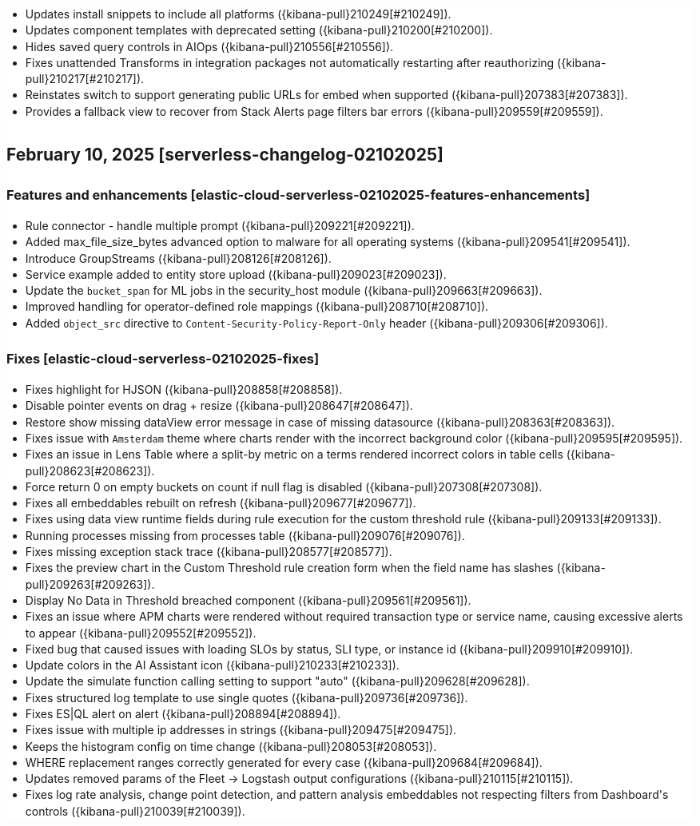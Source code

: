 * Updates install snippets to include all platforms ({kibana-pull}210249[#210249]).
* Updates component templates with deprecated setting ({kibana-pull}210200[#210200]).
* Hides saved query controls in AIOps ({kibana-pull}210556[#210556]).
* Fixes unattended Transforms in integration packages not automatically restarting after reauthorizing ({kibana-pull}210217[#210217]).
* Reinstates switch to support generating public URLs for embed when supported ({kibana-pull}207383[#207383]).
* Provides a fallback view to recover from Stack Alerts page filters bar errors ({kibana-pull}209559[#209559]).

## February 10, 2025 [serverless-changelog-02102025]

### Features and enhancements [elastic-cloud-serverless-02102025-features-enhancements]
* Rule connector - handle multiple prompt ({kibana-pull}209221[#209221]).
* Added max_file_size_bytes advanced option to malware for all operating systems ({kibana-pull}209541[#209541]).
* Introduce GroupStreams ({kibana-pull}208126[#208126]).
* Service example added to entity store upload ({kibana-pull}209023[#209023]).
* Update the `bucket_span` for ML jobs in the security_host module ({kibana-pull}209663[#209663]).
* Improved handling for operator-defined role mappings ({kibana-pull}208710[#208710]).
* Added `object_src` directive to `Content-Security-Policy-Report-Only` header ({kibana-pull}209306[#209306]).

### Fixes [elastic-cloud-serverless-02102025-fixes]
* Fixes highlight for HJSON ({kibana-pull}208858[#208858]).
* Disable pointer events on drag + resize ({kibana-pull}208647[#208647]).
* Restore show missing dataView error message in case of missing datasource ({kibana-pull}208363[#208363]).
* Fixes issue with `Amsterdam` theme where charts render with the incorrect background color ({kibana-pull}209595[#209595]).
* Fixes an issue in Lens Table where a split-by metric on a terms rendered incorrect colors in table cells ({kibana-pull}208623[#208623]).
* Force return 0 on empty buckets on count if null flag is disabled ({kibana-pull}207308[#207308]).
* Fixes all embeddables rebuilt on refresh ({kibana-pull}209677[#209677]).
* Fixes using data view runtime fields during rule execution for the custom threshold rule ({kibana-pull}209133[#209133]).
* Running processes missing from processes table ({kibana-pull}209076[#209076]).
* Fixes missing exception stack trace ({kibana-pull}208577[#208577]).
* Fixes the preview chart in the Custom Threshold rule creation form when the field name has slashes ({kibana-pull}209263[#209263]).
* Display No Data in Threshold breached component ({kibana-pull}209561[#209561]).
* Fixes an issue where APM charts were rendered without required transaction type or service name, causing excessive alerts to appear ({kibana-pull}209552[#209552]).
* Fixed bug that caused issues with loading SLOs by status, SLI type, or instance id ({kibana-pull}209910[#209910]).
* Update colors in the AI Assistant icon ({kibana-pull}210233[#210233]).
* Update the simulate function calling setting to support "auto" ({kibana-pull}209628[#209628]).
* Fixes structured log template to use single quotes ({kibana-pull}209736[#209736]).
* Fixes ES|QL alert on alert ({kibana-pull}208894[#208894]).
* Fixes issue with multiple ip addresses in strings ({kibana-pull}209475[#209475]).
* Keeps the histogram config on time change ({kibana-pull}208053[#208053]).
* WHERE replacement ranges correctly generated for every case ({kibana-pull}209684[#209684]).
* Updates removed params of the Fleet -> Logstash output configurations ({kibana-pull}210115[#210115]).
* Fixes log rate analysis, change point detection, and pattern analysis embeddables not respecting filters from Dashboard's controls ({kibana-pull}210039[#210039]).
